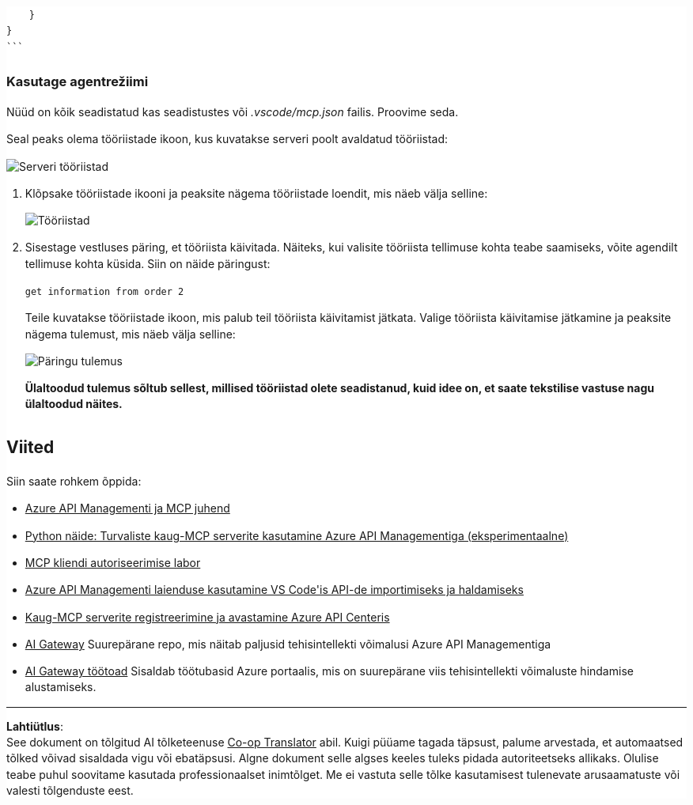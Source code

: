         }
    }
    ```

### Kasutage agentrežiimi

Nüüd on kõik seadistatud kas seadistustes või *.vscode/mcp.json* failis. Proovime seda.

Seal peaks olema tööriistade ikoon, kus kuvatakse serveri poolt avaldatud tööriistad:

![Serveri tööriistad](https://learn.microsoft.com/en-us/azure/api-management/media/export-rest-mcp-server/tools-button-visual-studio-code.png)

1. Klõpsake tööriistade ikooni ja peaksite nägema tööriistade loendit, mis näeb välja selline:

    ![Tööriistad](https://learn.microsoft.com/en-us/azure/api-management/media/export-rest-mcp-server/select-tools-visual-studio-code.png)

1. Sisestage vestluses päring, et tööriista käivitada. Näiteks, kui valisite tööriista tellimuse kohta teabe saamiseks, võite agendilt tellimuse kohta küsida. Siin on näide päringust:

    ```text
    get information from order 2
    ```

    Teile kuvatakse tööriistade ikoon, mis palub teil tööriista käivitamist jätkata. Valige tööriista käivitamise jätkamine ja peaksite nägema tulemust, mis näeb välja selline:

    ![Päringu tulemus](https://learn.microsoft.com/en-us/azure/api-management/media/export-rest-mcp-server/chat-results-visual-studio-code.png)

    **Ülaltoodud tulemus sõltub sellest, millised tööriistad olete seadistanud, kuid idee on, et saate tekstilise vastuse nagu ülaltoodud näites.**

## Viited

Siin saate rohkem õppida:

- [Azure API Managementi ja MCP juhend](https://learn.microsoft.com/en-us/azure/api-management/export-rest-mcp-server)
- [Python näide: Turvaliste kaug-MCP serverite kasutamine Azure API Managementiga (eksperimentaalne)](https://github.com/Azure-Samples/remote-mcp-apim-functions-python)

- [MCP kliendi autoriseerimise labor](https://github.com/Azure-Samples/AI-Gateway/tree/main/labs/mcp-client-authorization)

- [Azure API Managementi laienduse kasutamine VS Code'is API-de importimiseks ja haldamiseks](https://learn.microsoft.com/en-us/azure/api-management/visual-studio-code-tutorial)

- [Kaug-MCP serverite registreerimine ja avastamine Azure API Centeris](https://learn.microsoft.com/en-us/azure/api-center/register-discover-mcp-server)
- [AI Gateway](https://github.com/Azure-Samples/AI-Gateway) Suurepärane repo, mis näitab paljusid tehisintellekti võimalusi Azure API Managementiga
- [AI Gateway töötoad](https://azure-samples.github.io/AI-Gateway/) Sisaldab töötubasid Azure portaalis, mis on suurepärane viis tehisintellekti võimaluste hindamise alustamiseks.

---

**Lahtiütlus**:  
See dokument on tõlgitud AI tõlketeenuse [Co-op Translator](https://github.com/Azure/co-op-translator) abil. Kuigi püüame tagada täpsust, palume arvestada, et automaatsed tõlked võivad sisaldada vigu või ebatäpsusi. Algne dokument selle algses keeles tuleks pidada autoriteetseks allikaks. Olulise teabe puhul soovitame kasutada professionaalset inimtõlget. Me ei vastuta selle tõlke kasutamisest tulenevate arusaamatuste või valesti tõlgenduste eest.